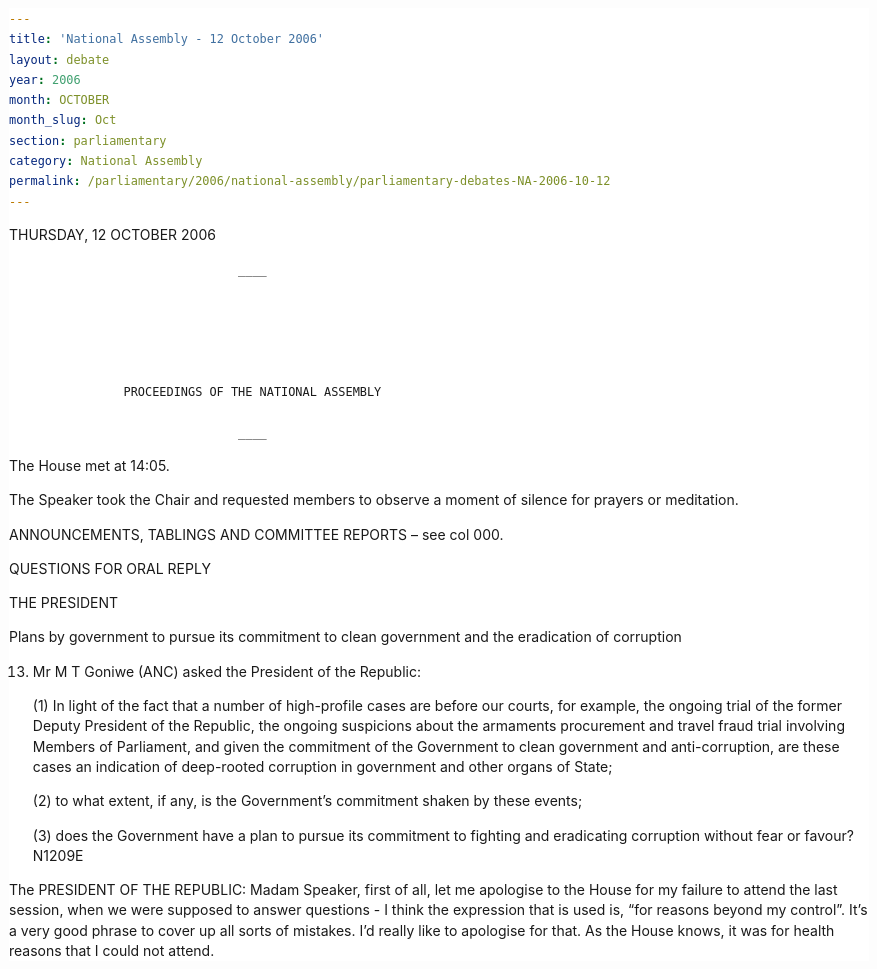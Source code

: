 ```yaml
---
title: 'National Assembly - 12 October 2006'
layout: debate
year: 2006
month: OCTOBER
month_slug: Oct
section: parliamentary
category: National Assembly
permalink: /parliamentary/2006/national-assembly/parliamentary-debates-NA-2006-10-12
---
```


THURSDAY, 12 OCTOBER 2006

                                    ____





                    PROCEEDINGS OF THE NATIONAL ASSEMBLY

                                    ____

The House met at 14:05.

The Speaker took the Chair and requested members to observe a moment of
silence for prayers or meditation.

ANNOUNCEMENTS, TABLINGS AND COMMITTEE REPORTS – see col 000.

QUESTIONS FOR ORAL REPLY

THE PRESIDENT

  Plans by government to pursue its commitment to clean government and the
                          eradication of corruption

13.   Mr M T Goniwe (ANC) asked the President of the Republic:

      (1)   In light of the fact that a number  of  high-profile  cases  are
           before our courts, for example, the ongoing trial of the  former
           Deputy President of the Republic, the ongoing  suspicions  about
           the armaments  procurement  and  travel  fraud  trial  involving
           Members  of  Parliament,  and  given  the  commitment   of   the
           Government to clean government and  anti-corruption,  are  these
           cases an indication of deep-rooted corruption in government  and
           other organs of State;

      (2)   to what extent, if any, is the Government’s commitment shaken by
           these events;

      (3)   does the Government have a plan to pursue its commitment to
           fighting and eradicating corruption without fear or favour?
                                                   N1209E

The PRESIDENT OF THE REPUBLIC: Madam Speaker, first of all, let me
apologise to the House for my failure to attend the last session, when we
were supposed to answer questions - I think the expression that is used is,
“for reasons beyond my control”. It’s a very good phrase to cover up all
sorts of mistakes. I’d really like to apologise for that. As the House
knows, it was for health reasons that I could not attend.
